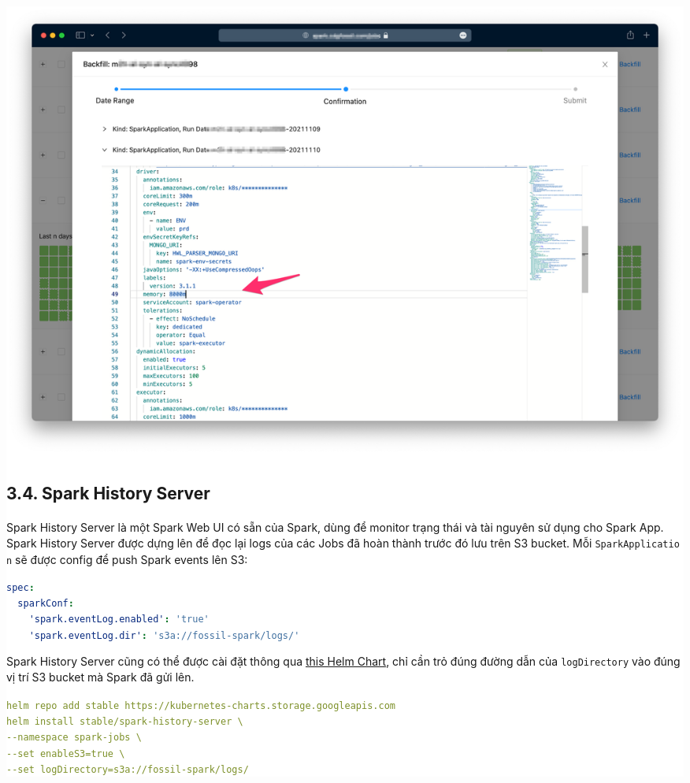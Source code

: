 ![Có thể custom một số config lúc chạy backfill, như resources, số lượng executor, spark version, ...](/media/2022/03/spark-k8s-6.png)

## 3.4. Spark History Server

Spark History Server là một Spark Web UI có sẵn của Spark, dùng để monitor trạng thái và tài nguyên sử dụng cho Spark App. Spark History Server được dựng lên để đọc lại logs của các Jobs đã hoàn thành trước đó lưu trên S3 bucket. Mỗi `SparkApplication` sẽ được config để push Spark events lên S3:

```yaml
spec:
  sparkConf:
    'spark.eventLog.enabled': 'true'
    'spark.eventLog.dir': 's3a://fossil-spark/logs/'
```

Spark History Server cũng có thể được cài đặt thông qua [this Helm Chart](https://artifacthub.io/packages/helm/spot/spark-history-server), chỉ cần trỏ đúng đường dẫn của `logDirectory` vào đúng vị trí S3 bucket mà Spark đã gửi lên.

```yaml
helm repo add stable https://kubernetes-charts.storage.googleapis.com
helm install stable/spark-history-server \
--namespace spark-jobs \
--set enableS3=true \
--set logDirectory=s3a://fossil-spark/logs/
```
